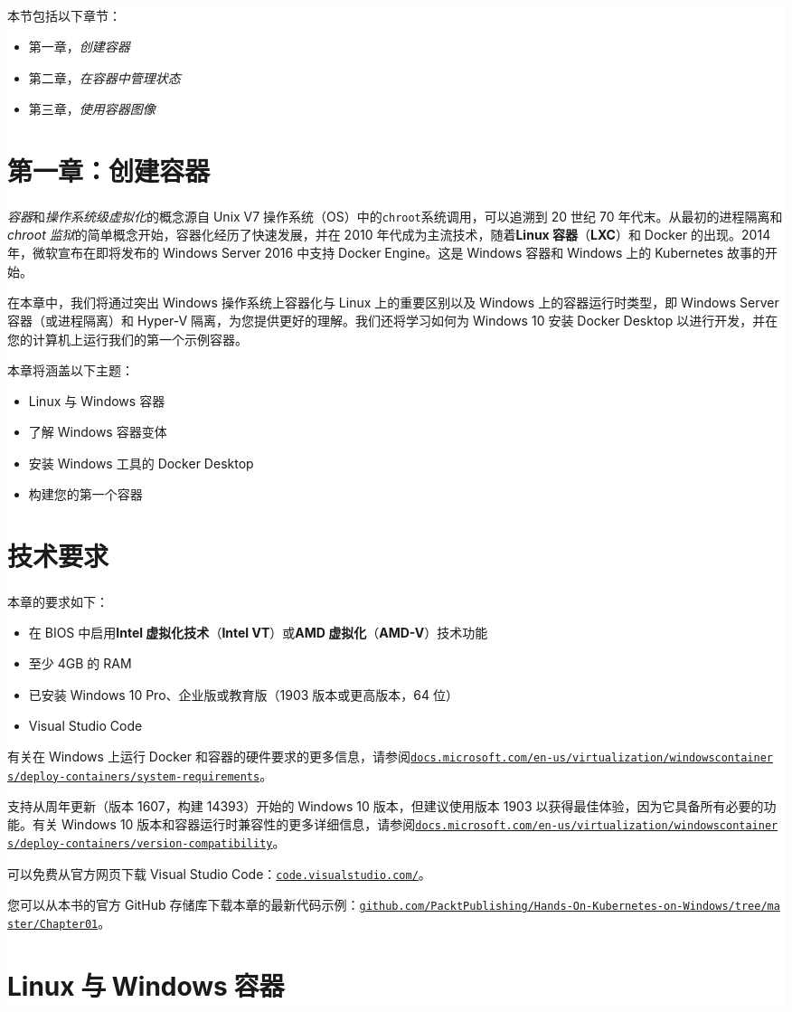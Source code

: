 本节包括以下章节：

+   第一章，*创建容器*

+   第二章，*在容器中管理状态*

+   第三章，*使用容器图像*


# 第一章：创建容器

*容器*和*操作系统级虚拟化*的概念源自 Unix V7 操作系统（OS）中的`chroot`系统调用，可以追溯到 20 世纪 70 年代末。从最初的进程隔离和*chroot 监狱*的简单概念开始，容器化经历了快速发展，并在 2010 年代成为主流技术，随着**Linux 容器**（**LXC**）和 Docker 的出现。2014 年，微软宣布在即将发布的 Windows Server 2016 中支持 Docker Engine。这是 Windows 容器和 Windows 上的 Kubernetes 故事的开始。

在本章中，我们将通过突出 Windows 操作系统上容器化与 Linux 上的重要区别以及 Windows 上的容器运行时类型，即 Windows Server 容器（或进程隔离）和 Hyper-V 隔离，为您提供更好的理解。我们还将学习如何为 Windows 10 安装 Docker Desktop 以进行开发，并在您的计算机上运行我们的第一个示例容器。

本章将涵盖以下主题：

+   Linux 与 Windows 容器

+   了解 Windows 容器变体

+   安装 Windows 工具的 Docker Desktop

+   构建您的第一个容器

# 技术要求

本章的要求如下：

+   在 BIOS 中启用**Intel 虚拟化技术**（**Intel VT**）或**AMD 虚拟化**（**AMD-V**）技术功能

+   至少 4GB 的 RAM

+   已安装 Windows 10 Pro、企业版或教育版（1903 版本或更高版本，64 位）

+   Visual Studio Code

有关在 Windows 上运行 Docker 和容器的硬件要求的更多信息，请参阅[`docs.microsoft.com/en-us/virtualization/windowscontainers/deploy-containers/system-requirements`](https://docs.microsoft.com/en-us/virtualization/windowscontainers/deploy-containers/system-requirements)。

支持从周年更新（版本 1607，构建 14393）开始的 Windows 10 版本，但建议使用版本 1903 以获得最佳体验，因为它具备所有必要的功能。有关 Windows 10 版本和容器运行时兼容性的更多详细信息，请参阅[`docs.microsoft.com/en-us/virtualization/windowscontainers/deploy-containers/version-compatibility`](https://docs.microsoft.com/en-us/virtualization/windowscontainers/deploy-containers/version-compatibility)。

可以免费从官方网页下载 Visual Studio Code：[`code.visualstudio.com/`](https://code.visualstudio.com/)。

您可以从本书的官方 GitHub 存储库下载本章的最新代码示例：[`github.com/PacktPublishing/Hands-On-Kubernetes-on-Windows/tree/master/Chapter01`](https://github.com/PacktPublishing/Hands-On-Kubernetes-on-Windows/tree/master/Chapter01)。

# Linux 与 Windows 容器
